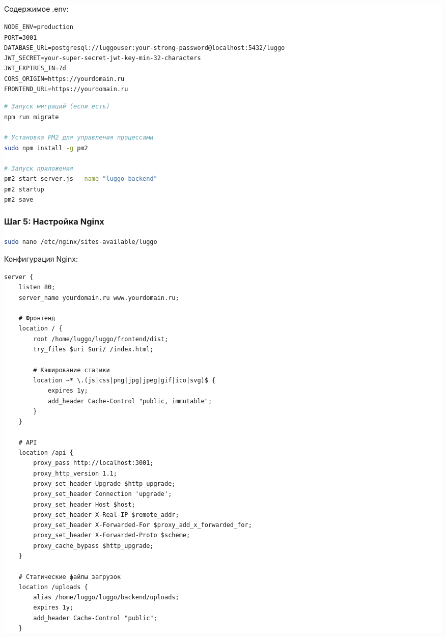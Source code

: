 Содержимое .env:
```env
NODE_ENV=production
PORT=3001
DATABASE_URL=postgresql://luggouser:your-strong-password@localhost:5432/luggo
JWT_SECRET=your-super-secret-jwt-key-min-32-characters
JWT_EXPIRES_IN=7d
CORS_ORIGIN=https://yourdomain.ru
FRONTEND_URL=https://yourdomain.ru
```

```bash
# Запуск миграций (если есть)
npm run migrate

# Установка PM2 для управления процессами
sudo npm install -g pm2

# Запуск приложения
pm2 start server.js --name "luggo-backend"
pm2 startup
pm2 save
```

### Шаг 5: Настройка Nginx
```bash
sudo nano /etc/nginx/sites-available/luggo
```

Конфигурация Nginx:
```nginx
server {
    listen 80;
    server_name yourdomain.ru www.yourdomain.ru;

    # Фронтенд
    location / {
        root /home/luggo/luggo/frontend/dist;
        try_files $uri $uri/ /index.html;
        
        # Кэширование статики
        location ~* \.(js|css|png|jpg|jpeg|gif|ico|svg)$ {
            expires 1y;
            add_header Cache-Control "public, immutable";
        }
    }

    # API
    location /api {
        proxy_pass http://localhost:3001;
        proxy_http_version 1.1;
        proxy_set_header Upgrade $http_upgrade;
        proxy_set_header Connection 'upgrade';
        proxy_set_header Host $host;
        proxy_set_header X-Real-IP $remote_addr;
        proxy_set_header X-Forwarded-For $proxy_add_x_forwarded_for;
        proxy_set_header X-Forwarded-Proto $scheme;
        proxy_cache_bypass $http_upgrade;
    }

    # Статические файлы загрузок
    location /uploads {
        alias /home/luggo/luggo/backend/uploads;
        expires 1y;
        add_header Cache-Control "public";
    }
```